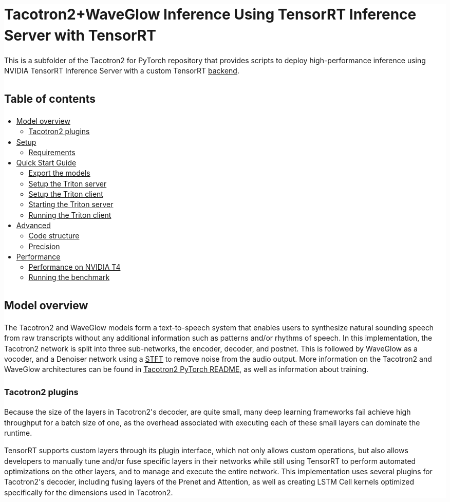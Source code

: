 # Tacotron2+WaveGlow Inference Using TensorRT Inference Server with TensorRT

This is a subfolder of the Tacotron2 for PyTorch repository that provides
scripts to deploy high-performance inference using NVIDIA TensorRT Inference
Server with a custom TensorRT
[backend](https://docs.nvidia.com/deeplearning/sdk/tensorrt-inference-server-guide/docs/build.html#building-a-custom-backend).

## Table of contents
* [Model overview](#model-overview)
  - [Tacotron2 plugins](#tacotron2-plugins)
* [Setup](#setup)
  - [Requirements](#requirements)
* [Quick Start Guide](#quick-start-guide)
  - [Export the models](#export-the-models)
  - [Setup the Triton server](#setup-the-trtis-server)
  - [Setup the Triton client](#setup-the-trtis-client)
  - [Starting the Triton server](#starting-the-trtis-server)
  - [Running the Triton client](#running-the-trtis-client)
* [Advanced](#advanced)
  - [Code structure](#code-structure)
  - [Precision](#precision)
* [Performance](#performance)
  - [Performance on NVIDIA T4](#performance-on-nvidia-t4)
  - [Running the benchmark](#running-the-benchmark)


## Model overview

The Tacotron2 and WaveGlow models form a text-to-speech system that enables
users to synthesize natural sounding speech from raw transcripts without any
additional information such as patterns and/or rhythms of speech.
In this implementation, the Tacotron2 network is split into three sub-networks,
the encoder, decoder, and postnet.
This is followed by WaveGlow as a vocoder, and a Denoiser network using a
[STFT](https://en.wikipedia.org/wiki/Short-time_Fourier_transform)
to remove noise from the audio output.
More information on the Tacotron2 and WaveGlow architectures can be found in
[Tacotron2 PyTorch README](../README.md), as well as information about
training.

### Tacotron2 plugins

Because the size of the layers in Tacotron2's decoder, are quite small, many
deep learning frameworks fail achieve high throughput for a batch size of one,
as the overhead
associated with executing each of these small layers can dominate the runtime. 

TensorRT supports custom layers through its 
[plugin](https://docs.nvidia.com/deeplearning/sdk/tensorrt-developer-guide/index.html#pluginv2-layer)
interface, which not only allows custom operations, but also allows
developers to manually tune and/or fuse specific layers in their
networks while still using TensorRT to perform automated optimizations on the
other layers, and to manage and execute the entire network.
This implementation uses several plugins for Tacotron2's decoder,
including fusing layers of the Prenet and Attention, as well as creating LSTM
Cell kernels optimized specifically for the dimensions used in Tacotron2.
